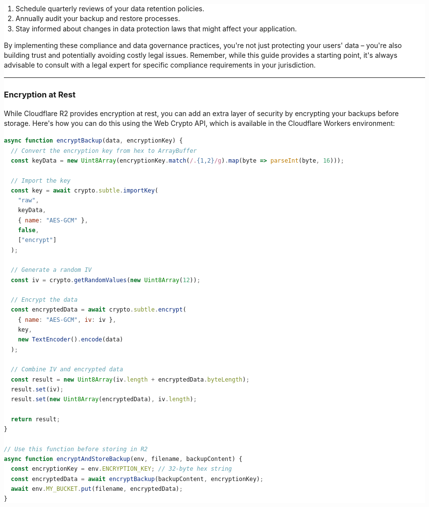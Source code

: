 1. Schedule quarterly reviews of your data retention policies.
2. Annually audit your backup and restore processes.
3. Stay informed about changes in data protection laws that might affect your application.

By implementing these compliance and data governance practices, you're not just protecting your users' data – you're also building trust and potentially avoiding costly legal issues. Remember, while this guide provides a starting point, it's always advisable to consult with a legal expert for specific compliance requirements in your jurisdiction.


---


### Encryption at Rest

While Cloudflare R2 provides encryption at rest, you can add an extra layer of security by encrypting your backups before storage. Here's how you can do this using the Web Crypto API, which is available in the Cloudflare Workers environment:

```javascript
async function encryptBackup(data, encryptionKey) {
  // Convert the encryption key from hex to ArrayBuffer
  const keyData = new Uint8Array(encryptionKey.match(/.{1,2}/g).map(byte => parseInt(byte, 16)));
  
  // Import the key
  const key = await crypto.subtle.importKey(
    "raw",
    keyData,
    { name: "AES-GCM" },
    false,
    ["encrypt"]
  );

  // Generate a random IV
  const iv = crypto.getRandomValues(new Uint8Array(12));

  // Encrypt the data
  const encryptedData = await crypto.subtle.encrypt(
    { name: "AES-GCM", iv: iv },
    key,
    new TextEncoder().encode(data)
  );

  // Combine IV and encrypted data
  const result = new Uint8Array(iv.length + encryptedData.byteLength);
  result.set(iv);
  result.set(new Uint8Array(encryptedData), iv.length);

  return result;
}

// Use this function before storing in R2
async function encryptAndStoreBackup(env, filename, backupContent) {
  const encryptionKey = env.ENCRYPTION_KEY; // 32-byte hex string
  const encryptedData = await encryptBackup(backupContent, encryptionKey);
  await env.MY_BUCKET.put(filename, encryptedData);
}
```
